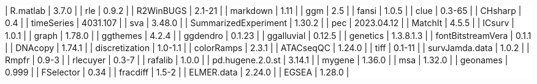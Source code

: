 | R.matlab | 3.7.0 |
| rle | 0.9.2 |
| R2WinBUGS | 2.1-21 |
| markdown | 1.11 |
| ggm | 2.5 |
| fansi | 1.0.5 |
| clue | 0.3-65 |
| CHsharp | 0.4 |
| timeSeries | 4031.107 |
| sva | 3.48.0 |
| SummarizedExperiment | 1.30.2 |
| pec | 2023.04.12 |
| MatchIt | 4.5.5 |
| ICsurv | 1.0.1 |
| graph | 1.78.0 |
| ggthemes | 4.2.4 |
| ggdendro | 0.1.23 |
| ggalluvial | 0.12.5 |
| genetics | 1.3.8.1.3 |
| fontBitstreamVera | 0.1.1 |
| DNAcopy | 1.74.1 |
| discretization | 1.0-1.1 |
| colorRamps | 2.3.1 |
| ATACseqQC | 1.24.0 |
| tiff | 0.1-11 |
| survJamda.data | 1.0.2 |
| Rmpfr | 0.9-3 |
| rlecuyer | 0.3-7 |
| rafalib | 1.0.0 |
| pd.hugene.2.0.st | 3.14.1 |
| mygene | 1.36.0 |
| msa | 1.32.0 |
| geonames | 0.999 |
| FSelector | 0.34 |
| fracdiff | 1.5-2 |
| ELMER.data | 2.24.0 |
| EGSEA | 1.28.0 |